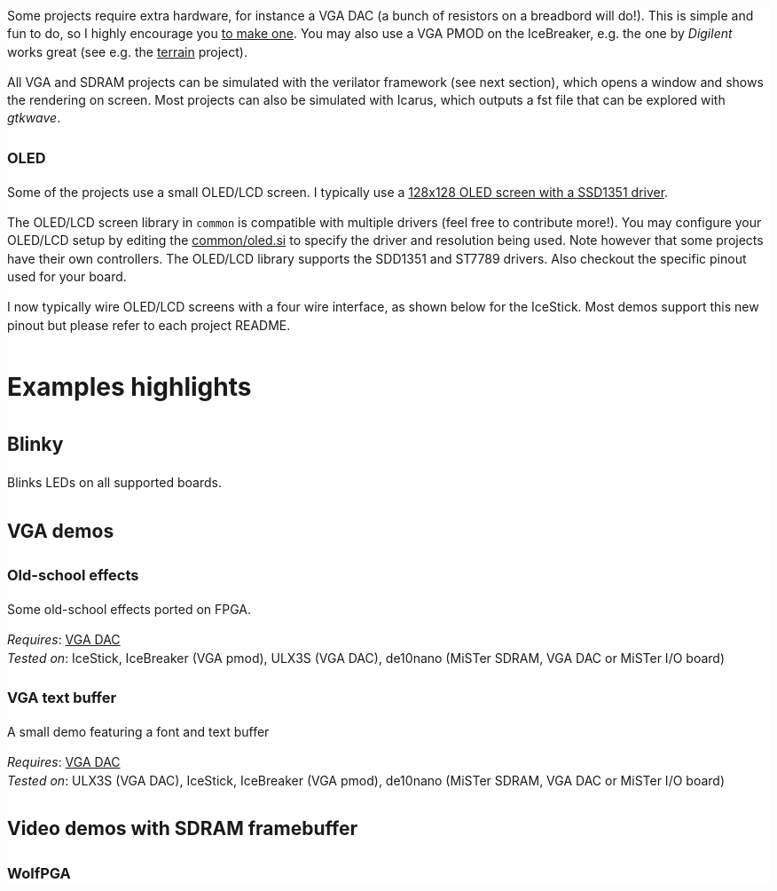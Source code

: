 Some projects require extra hardware, for instance a VGA DAC (a bunch of resistors on a breadbord will do!). This is simple and fun to do, so I highly encourage you [to make one](DIYVGA.md). You may also use a VGA PMOD on the IceBreaker, e.g. the one by *Digilent* works great (see e.g. the [terrain](terrain/README.md) project).

All VGA and SDRAM projects can be simulated with the verilator framework (see next section), which opens a window and shows the rendering on screen. Most projects can also be simulated with Icarus, which outputs a fst file that can be explored with *gtkwave*.

### OLED

Some of the projects use a small OLED/LCD screen. I typically use a [128x128 OLED screen with a SSD1351 driver](https://www.waveshare.com/1.5inch-rgb-oled-module.htm).

The OLED/LCD screen library in `common` is compatible with multiple drivers (feel free to contribute more!). You may configure your OLED/LCD setup by editing the [common/oled.si](common/oled.si) to specify the driver and resolution being used. Note however that some projects have their own controllers.
The OLED/LCD library supports the SDD1351 and ST7789 drivers. Also checkout the specific pinout used for your board.

I now typically wire OLED/LCD screens with a four wire interface, as shown below for the IceStick. Most demos support this new pinout but please refer to each project README.

# Examples highlights

## Blinky

Blinks LEDs on all supported boards.

## VGA demos

### Old-school effects

Some old-school effects ported on FPGA.

*Requires*: [VGA DAC](DIYVGA.md)\
*Tested on*: IceStick, IceBreaker (VGA pmod), ULX3S (VGA DAC), de10nano (MiSTer SDRAM, VGA DAC or MiSTer I/O board)

### VGA text buffer

A small demo featuring a font and text buffer

*Requires*: [VGA DAC](DIYVGA.md)\
*Tested on*: ULX3S (VGA DAC), IceStick, IceBreaker (VGA pmod), de10nano (MiSTer SDRAM, VGA DAC or MiSTer I/O board)

## Video demos with SDRAM framebuffer

### WolfPGA
